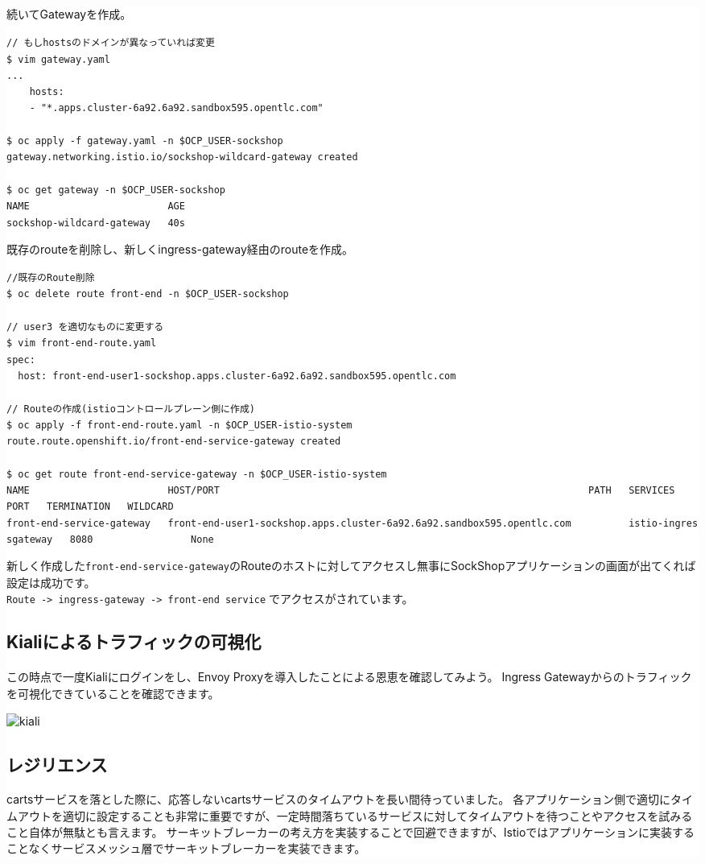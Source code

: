 続いてGatewayを作成。

```
// もしhostsのドメインが異なっていれば変更
$ vim gateway.yaml
...
    hosts:
    - "*.apps.cluster-6a92.6a92.sandbox595.opentlc.com"

$ oc apply -f gateway.yaml -n $OCP_USER-sockshop
gateway.networking.istio.io/sockshop-wildcard-gateway created

$ oc get gateway -n $OCP_USER-sockshop
NAME                        AGE
sockshop-wildcard-gateway   40s
```

既存のrouteを削除し、新しくingress-gateway経由のrouteを作成。

```
//既存のRoute削除
$ oc delete route front-end -n $OCP_USER-sockshop

// user3 を適切なものに変更する
$ vim front-end-route.yaml
spec:
  host: front-end-user1-sockshop.apps.cluster-6a92.6a92.sandbox595.opentlc.com

// Routeの作成(istioコントロールプレーン側に作成)
$ oc apply -f front-end-route.yaml -n $OCP_USER-istio-system
route.route.openshift.io/front-end-service-gateway created

$ oc get route front-end-service-gateway -n $OCP_USER-istio-system
NAME                        HOST/PORT                                                                PATH   SERVICES               PORT   TERMINATION   WILDCARD
front-end-service-gateway   front-end-user1-sockshop.apps.cluster-6a92.6a92.sandbox595.opentlc.com          istio-ingressgateway   8080                 None
```

新しく作成した`front-end-service-gateway`のRouteのホストに対してアクセスし無事にSockShopアプリケーションの画面が出てくれば設定は成功です。  
`Route -> ingress-gateway -> front-end service` でアクセスがされています。

## Kialiによるトラフィックの可視化
この時点で一度Kialiにログインをし、Envoy Proxyを導入したことによる恩恵を確認してみよう。
Ingress Gatewayからのトラフィックを可視化できていることを確認できます。

![kiali](../images/kiali.gif)

## レジリエンス
cartsサービスを落とした際に、応答しないcartsサービスのタイムアウトを長い間待っていました。
各アプリケーション側で適切にタイムアウトを適切に設定することも非常に重要ですが、一定時間落ちているサービスに対してタイムアウトを待つことやアクセスを試みること自体が無駄とも言えます。
サーキットブレーカーの考え方を実装することで回避できますが、Istioではアプリケーションに実装することなくサービスメッシュ層でサーキットブレーカーを実装できます。
